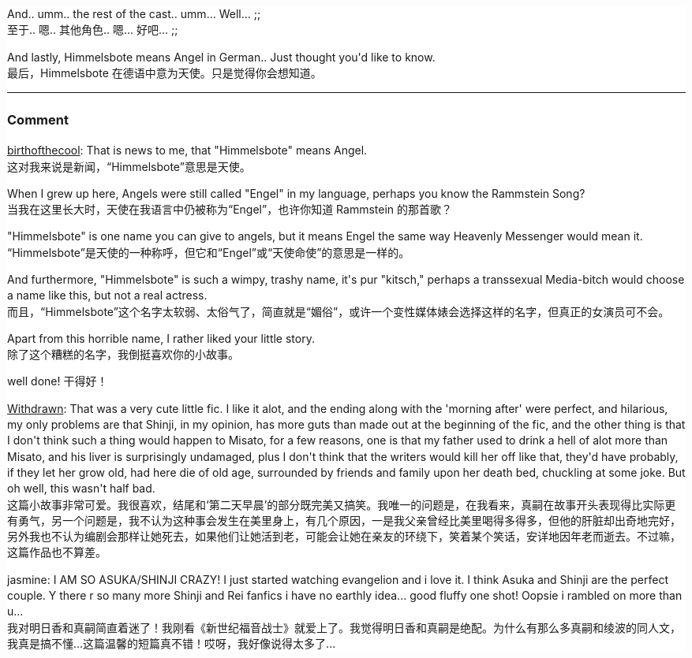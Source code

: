 And.. umm.. the rest of the cast.. umm... Well... ;;  
至于.. 嗯.. 其他角色.. 嗯... 好吧... ;;

And lastly, Himmelsbote means Angel in German.. Just thought you'd like to know.  
最后，Himmelsbote 在德语中意为天使。只是觉得你会想知道。

---
### Comment
[birthofthecool](https://www.fanfiction.net/u/2684346/birthofthecool):
That is news to me, that "Himmelsbote" means Angel.  
这对我来说是新闻，“Himmelsbote”意思是天使。  
  
When I grew up here, Angels were still called "Engel" in my language, perhaps you know the Rammstein Song?  
当我在这里长大时，天使在我语言中仍被称为“Engel”，也许你知道 Rammstein 的那首歌？  
  
"Himmelsbote" is one name you can give to angels, but it means Engel the same way Heavenly Messenger would mean it.  
“Himmelsbote”是天使的一种称呼，但它和“Engel”或“天使命使”的意思是一样的。  
  
And furthermore, "Himmelsbote" is such a wimpy, trashy name, it's pur "kitsch," perhaps a transsexual Media-bitch would choose a name like this, but not a real actress.  
而且，“Himmelsbote”这个名字太软弱、太俗气了，简直就是“媚俗”，或许一个变性媒体婊会选择这样的名字，但真正的女演员可不会。  
  
Apart from this horrible name, I rather liked your little story.  
除了这个糟糕的名字，我倒挺喜欢你的小故事。  
  
well done! 干得好！

[Withdrawn](https://www.fanfiction.net/u/955002/Withdrawn): That was a very cute little fic. I like it alot, and the ending along with the 'morning after' were perfect, and hilarious, my only problems are that Shinji, in my opinion, has more guts than made out at the beginning of the fic, and the other thing is that I don't think such a thing would happen to Misato, for a few reasons, one is that my father used to drink a hell of alot more than Misato, and his liver is surprisingly undamaged, plus I don't think that the writers would kill her off like that, they'd have probably, if they let her grow old, had here die of old age, surrounded by friends and family upon her death bed, chuckling at some joke. But oh well, this wasn't half bad.  
这篇小故事非常可爱。我很喜欢，结尾和‘第二天早晨’的部分既完美又搞笑。我唯一的问题是，在我看来，真嗣在故事开头表现得比实际更有勇气，另一个问题是，我不认为这种事会发生在美里身上，有几个原因，一是我父亲曾经比美里喝得多得多，但他的肝脏却出奇地完好，另外我也不认为编剧会那样让她死去，如果他们让她活到老，可能会让她在亲友的环绕下，笑着某个笑话，安详地因年老而逝去。不过嘛，这篇作品也不算差。

jasmine: I AM SO ASUKA/SHINJI CRAZY! I just started watching evangelion and i love it. I think Asuka and Shinji are the perfect couple. Y there r so many more Shinji and Rei fanfics i have no earthly idea... good fluffy one shot! Oopsie i rambled on more than u...  
我对明日香和真嗣简直着迷了！我刚看《新世纪福音战士》就爱上了。我觉得明日香和真嗣是绝配。为什么有那么多真嗣和绫波的同人文，我真是搞不懂...这篇温馨的短篇真不错！哎呀，我好像说得太多了...